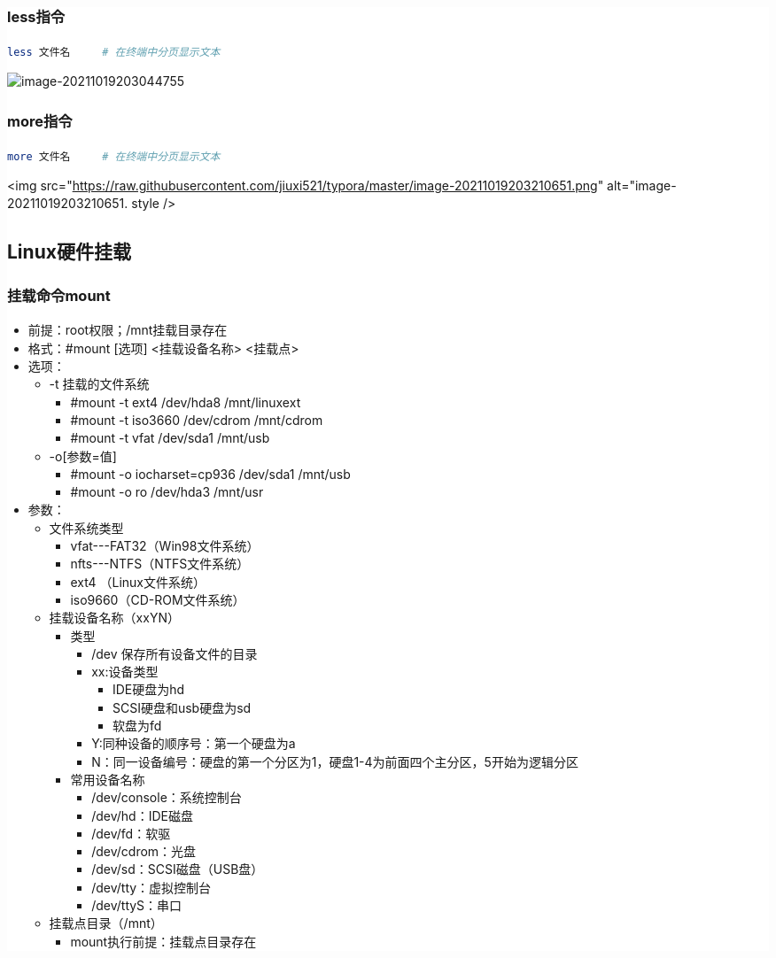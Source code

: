 ### less指令

```bash
less 文件名  	 # 在终端中分页显示文本
```

<img src="https://raw.githubusercontent.com/jiuxi521/typora/master/image-20211019203044755.png" alt="image-20211019203044755" style />

### more指令

```bash
more 文件名	 # 在终端中分页显示文本
```

 <img src="https://raw.githubusercontent.com/jiuxi521/typora/master/image-20211019203210651.png" alt="image-20211019203210651. style />

## Linux硬件挂载

### 挂载命令mount

*   前提：root权限；/mnt挂载目录存在
*   格式：#mount \[选项] <挂载设备名称> <挂载点>
*   选项：
    *   \-t 挂载的文件系统
        *   \#mount -t ext4 /dev/hda8 /mnt/linuxext
        *   \#mount -t iso3660 /dev/cdrom /mnt/cdrom
        *   \#mount -t vfat /dev/sda1 /mnt/usb
    *   \-o\[参数=值]
        *   \#mount -o iocharset=cp936 /dev/sda1 /mnt/usb
        *   \#mount -o ro /dev/hda3 /mnt/usr
*   参数：
    *   文件系统类型
        *   vfat---FAT32（Win98文件系统）
        *   nfts---NTFS（NTFS文件系统）
        *   ext4   （Linux文件系统）
        *   iso9660（CD-ROM文件系统）
    *   挂载设备名称（xxYN）
        *   类型
            *   /dev 保存所有设备文件的目录
            *   xx:设备类型
                *   IDE硬盘为hd
                *   SCSI硬盘和usb硬盘为sd
                *   软盘为fd
            *   Y:同种设备的顺序号：第一个硬盘为a
            *   N：同一设备编号：硬盘的第一个分区为1，硬盘1-4为前面四个主分区，5开始为逻辑分区
        *   常用设备名称
            *   /dev/console：系统控制台
            *   /dev/hd：IDE磁盘
            *   /dev/fd：软驱
            *   /dev/cdrom：光盘
            *   /dev/sd：SCSI磁盘（USB盘）
            *   /dev/tty：虚拟控制台
            *   /dev/ttyS：串口
    *   挂载点目录（/mnt）
        *   mount执行前提：挂载点目录存在
